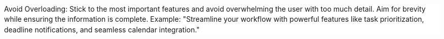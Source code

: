Avoid Overloading: Stick to the most important features and avoid overwhelming the user with too much detail. Aim for brevity while ensuring the information is complete.
Example: "Streamline your workflow with powerful features like task prioritization, deadline notifications, and seamless calendar integration."
